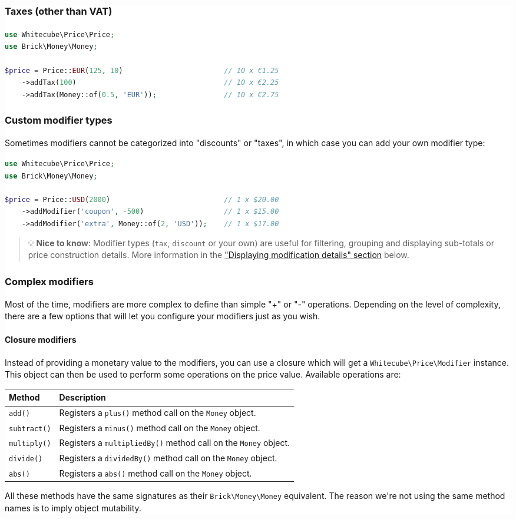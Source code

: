 ### Taxes (other than VAT)

```php
use Whitecube\Price\Price;
use Brick\Money\Money;

$price = Price::EUR(125, 10)                        // 10 x €1.25
    ->addTax(100)                                   // 10 x €2.25                     
    ->addTax(Money::of(0.5, 'EUR'));                // 10 x €2.75
```

### Custom modifier types

Sometimes modifiers cannot be categorized into "discounts" or "taxes", in which case you can add your own modifier type:

```php
use Whitecube\Price\Price;
use Brick\Money\Money;

$price = Price::USD(2000)                           // 1 x $20.00
    ->addModifier('coupon', -500)                   // 1 x $15.00                
    ->addModifier('extra', Money::of(2, 'USD'));    // 1 x $17.00
```

> 💡 **Nice to know**: Modifier types (`tax`, `discount` or your own) are useful for filtering, grouping and displaying sub-totals or price construction details. More information in the ["Displaying modification details" section](#displaying-modification-details) below.

### Complex modifiers

Most of the time, modifiers are more complex to define than simple "+" or "-" operations. Depending on the level of complexity, there are a few options that will let you configure your modifiers just as you wish.

#### Closure modifiers

Instead of providing a monetary value to the modifiers, you can use a closure which will get a `Whitecube\Price\Modifier` instance. This object can then be used to perform some operations on the price value. Available operations are:

| Method       | Description                                                     |
| :----------- | :-------------------------------------------------------------- |
| `add()`      | Registers a `plus()` method call on the `Money` object.         |
| `subtract()` | Registers a `minus()` method call on the `Money` object.        |
| `multiply()` | Registers a `multipliedBy()` method call on the `Money` object. |
| `divide()`   | Registers a `dividedBy()` method call on the `Money` object.    |
| `abs()`      | Registers a `abs()` method call on the `Money` object.          |

All these methods have the same signatures as their `Brick\Money\Money` equivalent. The reason we're not using the same method names is to imply object mutability.
